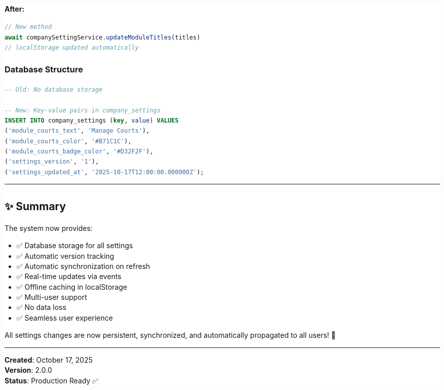 **After:**
```javascript
// New method
await companySettingService.updateModuleTitles(titles)
// localStorage updated automatically
```

### Database Structure
```sql
-- Old: No database storage

-- New: Key-value pairs in company_settings
INSERT INTO company_settings (key, value) VALUES
('module_courts_text', 'Manage Courts'),
('module_courts_color', '#B71C1C'),
('module_courts_badge_color', '#D32F2F'),
('settings_version', '1'),
('settings_updated_at', '2025-10-17T12:00:00.000000Z');
```

---

## ✨ Summary

The system now provides:
- ✅ Database storage for all settings
- ✅ Automatic version tracking
- ✅ Automatic synchronization on refresh
- ✅ Real-time updates via events
- ✅ Offline caching in localStorage
- ✅ Multi-user support
- ✅ No data loss
- ✅ Seamless user experience

All settings changes are now persistent, synchronized, and automatically propagated to all users! 🎉

---

**Created**: October 17, 2025  
**Version**: 2.0.0  
**Status**: Production Ready ✅

